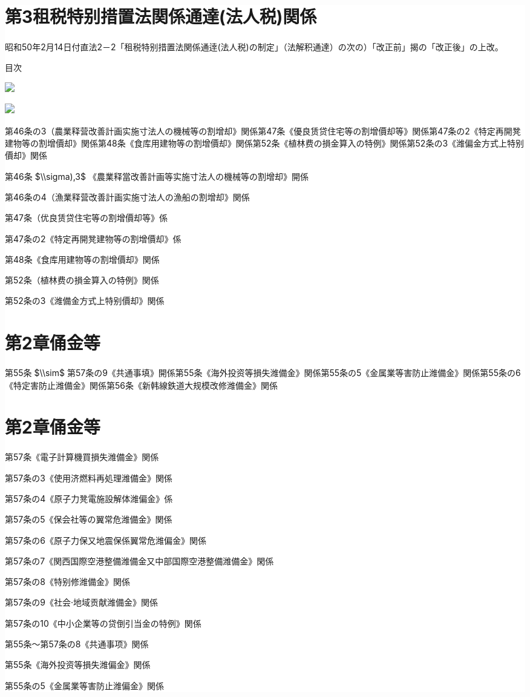 # 第3租税特别措置法関係通達(法人税)関係

昭和50年2月14日付直法2－2「租税特别措置法関係通逹(法人税)の制定」（法解积通達）の次の）「改正前」揭の「改正後」の上改。

目次

![](https://www.nta.go.jp/tmp/3ecd08ff-217c-4a63-a061-d4eebdfa00ae/images/732aecd41b169c63ed0a79ea5ab6184b27c19fd569316378826ad6c3b44f3318.jpg)

![](https://www.nta.go.jp/tmp/3ecd08ff-217c-4a63-a061-d4eebdfa00ae/images/622bd0661bad3fa121682627b25ebf3bf66d8d5e5718b1fb998888c973c6103a.jpg)

第46条の3（農業释营改善計画实施寸法人の機械等の割增却》関係第47条《優良赁贷住宅等の割增價却等》関係第47条の2《特定再開凳建物等の割增價却》関係第48条《食库用建物等の割增價却》関係第52条《植林费の損金算入の特例》関係第52条の3《潍偏金方式上特别價却》関係

第46条 $\\sigma),3$ 《農業释當改善計画等实施寸法人の機械等の割增却》開係

第46条の4（漁業释营改善計画实施寸法人の漁船の割增却》関係

第47条（优良赁贷住宅等の割增價却等》係

第47条の2《特定再開凳建物等の割增價却》係

第48条《食库用建物等の割增價却》関係

第52条（植林费の損金算入の特例》関係

第52条の3《潍備金方式上特别價却》関係

# 第2章俑金等

第55条 $\\sim$ 第57条の9《共通事填》開係第55条《海外投资等損失潍備金》関係第55条の5《金属業等害防止潍備金》関係第55条の6《特定害防止潍備金》関係第56条《新韩線鉄道大规模改修潍備金》関係

# 第2章俑金等

第57条《電子計算機買損失潍備金》関係

第57条の3《使用济燃料再処理潍備金》関係

第57条の4《原子力凳電施設解体潍偏金》係

第57条の5《保会社等の翼常危潍備金》関係

第57条の6《原子力保又地震保係翼常危潍偏金》関係

第57条の7《関西国際空港整備潍備金又中部国際空港整備潍備金》閑係

第57条の8《特别修潍備金》関係

第57条の9《社会·地域贡献潍備金》関係

第57条の10《中小企業等の贷倒引当金の特例》関係

第55条～第57条の8《共通事项》関係

第55条《海外投资等損失潍偏金》関係

第55条の5《金属業等害防止潍偏金》関係
